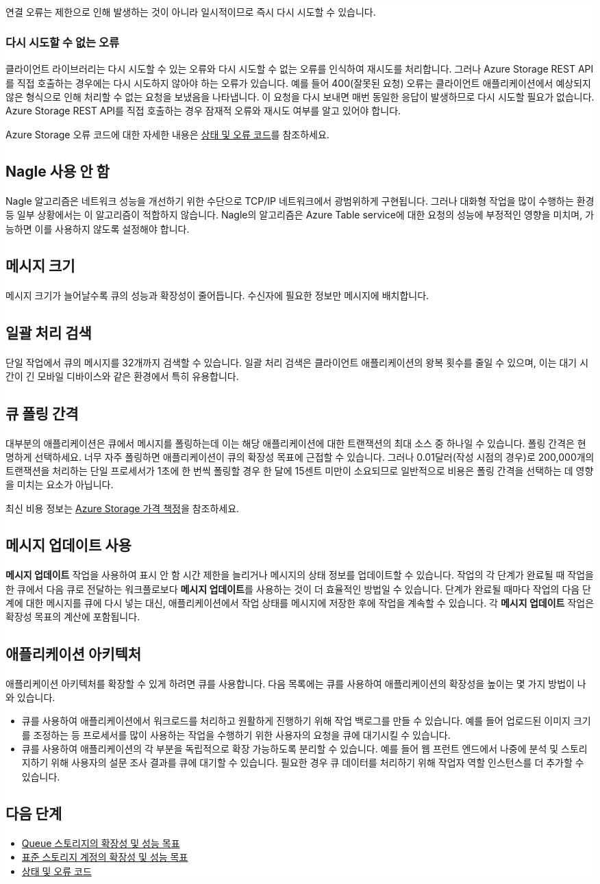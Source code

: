 연결 오류는 제한으로 인해 발생하는 것이 아니라 일시적이므로 즉시 다시 시도할 수 있습니다.  

### <a name="non-retryable-errors"></a>다시 시도할 수 없는 오류

클라이언트 라이브러리는 다시 시도할 수 있는 오류와 다시 시도할 수 없는 오류를 인식하여 재시도를 처리합니다. 그러나 Azure Storage REST API를 직접 호출하는 경우에는 다시 시도하지 않아야 하는 오류가 있습니다. 예를 들어 400(잘못된 요청) 오류는 클라이언트 애플리케이션에서 예상되지 않은 형식으로 인해 처리할 수 없는 요청을 보냈음을 나타냅니다. 이 요청을 다시 보내면 매번 동일한 응답이 발생하므로 다시 시도할 필요가 없습니다. Azure Storage REST API를 직접 호출하는 경우 잠재적 오류와 재시도 여부를 알고 있어야 합니다.

Azure Storage 오류 코드에 대한 자세한 내용은 [상태 및 오류 코드](/rest/api/storageservices/status-and-error-codes2)를 참조하세요.

## <a name="disable-nagle"></a>Nagle 사용 안 함

Nagle 알고리즘은 네트워크 성능을 개선하기 위한 수단으로 TCP/IP 네트워크에서 광범위하게 구현됩니다. 그러나 대화형 작업을 많이 수행하는 환경 등 일부 상황에서는 이 알고리즘이 적합하지 않습니다. Nagle의 알고리즘은 Azure Table service에 대한 요청의 성능에 부정적인 영향을 미치며, 가능하면 이를 사용하지 않도록 설정해야 합니다.

## <a name="message-size"></a>메시지 크기

메시지 크기가 늘어날수록 큐의 성능과 확장성이 줄어듭니다. 수신자에 필요한 정보만 메시지에 배치합니다.  

## <a name="batch-retrieval"></a>일괄 처리 검색

단일 작업에서 큐의 메시지를 32개까지 검색할 수 있습니다. 일괄 처리 검색은 클라이언트 애플리케이션의 왕복 횟수를 줄일 수 있으며, 이는 대기 시간이 긴 모바일 디바이스와 같은 환경에서 특히 유용합니다.  

## <a name="queue-polling-interval"></a>큐 폴링 간격

대부분의 애플리케이션은 큐에서 메시지를 폴링하는데 이는 해당 애플리케이션에 대한 트랜잭션의 최대 소스 중 하나일 수 있습니다. 폴링 간격은 현명하게 선택하세요. 너무 자주 폴링하면 애플리케이션이 큐의 확장성 목표에 근접할 수 있습니다. 그러나 0.01달러(작성 시점의 경우)로 200,000개의 트랜잭션을 처리하는 단일 프로세서가 1초에 한 번씩 폴링할 경우 한 달에 15센트 미만이 소요되므로 일반적으로 비용은 폴링 간격을 선택하는 데 영향을 미치는 요소가 아닙니다.  

최신 비용 정보는 [Azure Storage 가격 책정](https://azure.microsoft.com/pricing/details/storage/)을 참조하세요.  

## <a name="use-update-message"></a>메시지 업데이트 사용

**메시지 업데이트** 작업을 사용하여 표시 안 함 시간 제한을 늘리거나 메시지의 상태 정보를 업데이트할 수 있습니다. 작업의 각 단계가 완료될 때 작업을 한 큐에서 다음 큐로 전달하는 워크플로보다 **메시지 업데이트**를 사용하는 것이 더 효율적인 방법일 수 있습니다. 단계가 완료될 때마다 작업의 다음 단계에 대한 메시지를 큐에 다시 넣는 대신, 애플리케이션에서 작업 상태를 메시지에 저장한 후에 작업을 계속할 수 있습니다. 각 **메시지 업데이트** 작업은 확장성 목표의 계산에 포함됩니다.

## <a name="application-architecture"></a>애플리케이션 아키텍처

애플리케이션 아키텍처를 확장할 수 있게 하려면 큐를 사용합니다. 다음 목록에는 큐를 사용하여 애플리케이션의 확장성을 높이는 몇 가지 방법이 나와 있습니다.  

- 큐를 사용하여 애플리케이션에서 워크로드를 처리하고 원활하게 진행하기 위해 작업 백로그를 만들 수 있습니다. 예를 들어 업로드된 이미지 크기를 조정하는 등 프로세서를 많이 사용하는 작업을 수행하기 위한 사용자의 요청을 큐에 대기시킬 수 있습니다.
- 큐를 사용하여 애플리케이션의 각 부분을 독립적으로 확장 가능하도록 분리할 수 있습니다. 예를 들어 웹 프런트 엔드에서 나중에 분석 및 스토리지하기 위해 사용자의 설문 조사 결과를 큐에 대기할 수 있습니다. 필요한 경우 큐 데이터를 처리하기 위해 작업자 역할 인스턴스를 더 추가할 수 있습니다.  

## <a name="next-steps"></a>다음 단계

- [Queue 스토리지의 확장성 및 성능 목표](scalability-targets.md)
- [표준 스토리지 계정의 확장성 및 성능 목표](../common/scalability-targets-standard-account.md?toc=%2fazure%2fstorage%2fqueues%2ftoc.json)
- [상태 및 오류 코드](/rest/api/storageservices/Status-and-Error-Codes2)
